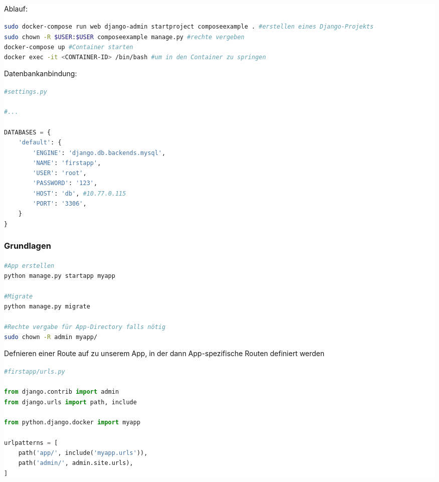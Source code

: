 
Ablauf:
```bash
sudo docker-compose run web django-admin startproject composeexample . #erstellen eines Django-Projekts
sudo chown -R $USER:$USER composeexample manage.py #rechte vergeben
docker-compose up #Container starten
docker exec -it <CONTAINER-ID> /bin/bash #um in den Container zu springen
```

Datenbankanbindung:

```py
#settings.py

#...

DATABASES = {
    'default': {
        'ENGINE': 'django.db.backends.mysql', 
        'NAME': 'firstapp',
        'USER': 'root',
        'PASSWORD': '123',
        'HOST': 'db', #10.77.0.115
        'PORT': '3306',
    }
}
```

### Grundlagen

```bash
#App erstellen
python manage.py startapp myapp

#Migrate
python manage.py migrate

#Rechte vergabe für App-Directory falls nötig
sudo chown -R admin myapp/
```

Defnieren einer Route auf zu unserem App, in der dann App-spezifische Routen definiert werden

```py
#firstapp/urls.py

from django.contrib import admin
from django.urls import path, include

from python.django.docker import myapp

urlpatterns = [
    path('app/', include('myapp.urls')),
    path('admin/', admin.site.urls),
]
```
